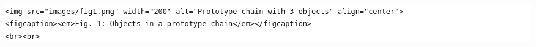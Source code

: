     <img src="images/fig1.png" width="200" alt="Prototype chain with 3 objects" align="center">
    <figcaption><em>Fig. 1: Objects in a prototype chain</em></figcaption>
    <br><br>
</figure>
